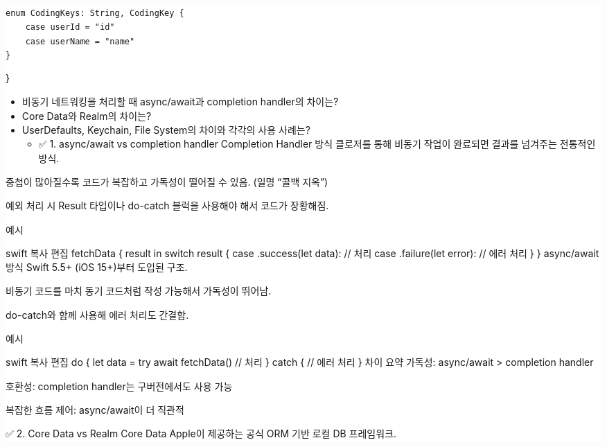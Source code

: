     enum CodingKeys: String, CodingKey {
        case userId = "id"
        case userName = "name"
    }
}


- 비동기 네트워킹을 처리할 때 async/await과 completion handler의 차이는?
- Core Data와 Realm의 차이는?
- UserDefaults, Keychain, File System의 차이와 각각의 사용 사례는?
    - ✅ 1. async/await vs completion handler
Completion Handler 방식
클로저를 통해 비동기 작업이 완료되면 결과를 넘겨주는 전통적인 방식.

중첩이 많아질수록 코드가 복잡하고 가독성이 떨어질 수 있음. (일명 “콜백 지옥”)

예외 처리 시 Result 타입이나 do-catch 블럭을 사용해야 해서 코드가 장황해짐.

예시

swift
복사
편집
fetchData { result in
    switch result {
    case .success(let data):
        // 처리
    case .failure(let error):
        // 에러 처리
    }
}
async/await 방식
Swift 5.5+ (iOS 15+)부터 도입된 구조.

비동기 코드를 마치 동기 코드처럼 작성 가능해서 가독성이 뛰어남.

do-catch와 함께 사용해 에러 처리도 간결함.

예시

swift
복사
편집
do {
    let data = try await fetchData()
    // 처리
} catch {
    // 에러 처리
}
차이 요약
가독성: async/await > completion handler

호환성: completion handler는 구버전에서도 사용 가능

복잡한 흐름 제어: async/await이 더 직관적

✅ 2. Core Data vs Realm
Core Data
Apple이 제공하는 공식 ORM 기반 로컬 DB 프레임워크.
